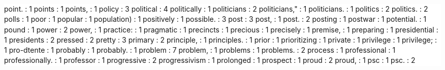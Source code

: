 point. : 1
points : 1
points, : 1
policy : 3
political : 4
politically : 1
politicians : 2
politicians," : 1
politicians. : 1
politics : 2
politics. : 2
polls : 1
poor : 1
popular : 1
population) : 1
positively : 1
possible. : 3
post : 3
post, : 1
post. : 2
posting : 1
postwar : 1
potential. : 1
pound : 1
power : 2
power, : 1
practice: : 1
pragmatic : 1
precincts : 1
precious : 1
precisely : 1
premise, : 1
preparing : 1
presidential : 1
presidents : 2
pressed : 2
pretty : 3
primary : 2
principle, : 1
principles. : 1
prior : 1
prioritizing : 1
private : 1
privilege : 1
privilege; : 1
pro-dtente : 1
probably : 1
probably. : 1
problem : 7
problem, : 1
problems : 1
problems. : 2
process : 1
professional : 1
professionally. : 1
professor : 1
progressive : 2
progressivism : 1
prolonged : 1
prospect : 1
proud : 2
proud, : 1
psc : 1
psc. : 2